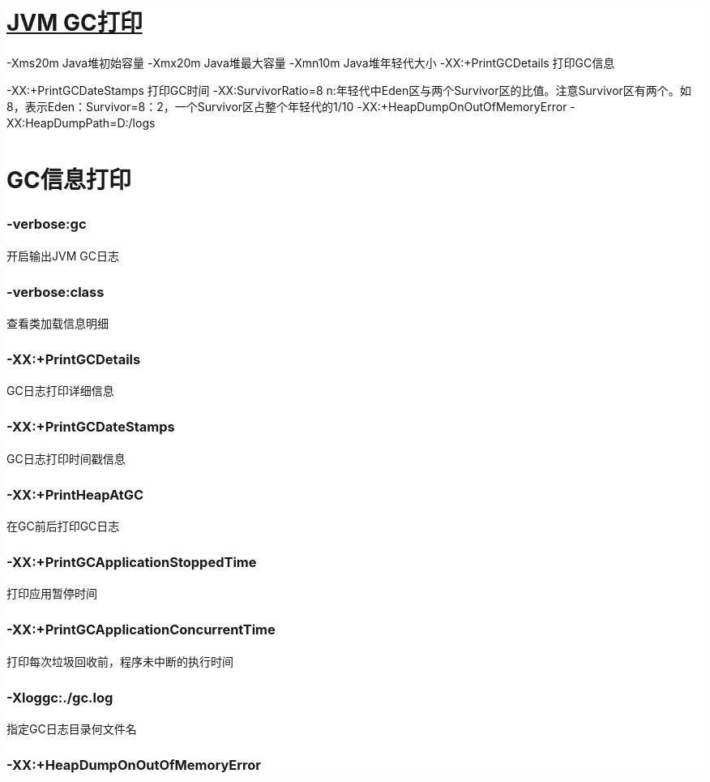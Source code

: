 # [JVM GC打印](https://www.cnblogs.com/wactd/p/8037461.html)



-Xms20m  Java堆初始容量
-Xmx20m  Java堆最大容量
-Xmn10m   Java堆年轻代大小
-XX:+PrintGCDetails  打印GC信息

-XX:+PrintGCDateStamps 打印GC时间
-XX:SurvivorRatio=8   n:年轻代中Eden区与两个Survivor区的比值。注意Survivor区有两个。如8，表示Eden：Survivor=8：2，一个Survivor区占整个年轻代的1/10
-XX:+HeapDumpOnOutOfMemoryError
-XX:HeapDumpPath=D:/logs  



# GC信息打印

###  -verbose:gc

开启输出JVM GC日志

###  -verbose:class

查看类加载信息明细

###  -XX:+PrintGCDetails

GC日志打印详细信息

###  -XX:+PrintGCDateStamps

GC日志打印时间戳信息

###  -XX:+PrintHeapAtGC

在GC前后打印GC日志

###  -XX:+PrintGCApplicationStoppedTime

打印应用暂停时间

###  -XX:+PrintGCApplicationConcurrentTime

打印每次垃圾回收前，程序未中断的执行时间

###  -Xloggc:./gc.log

指定GC日志目录何文件名

###  -XX:+HeapDumpOnOutOfMemoryError
